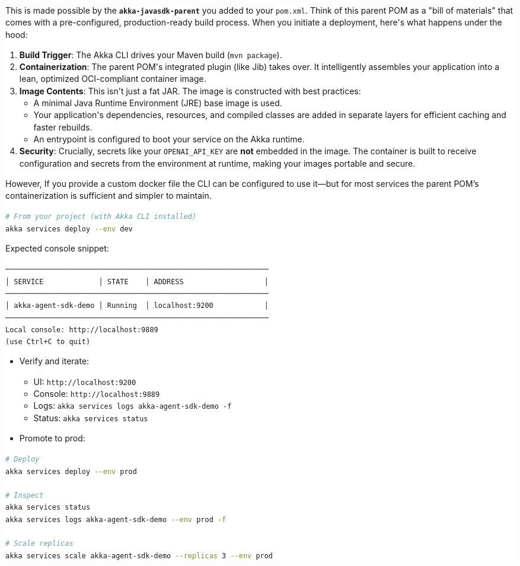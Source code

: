 This is made possible by the **`akka-javasdk-parent`** you added to your `pom.xml`. Think of this parent POM as a "bill of materials" that comes with a pre-configured, production-ready build process. When you initiate a deployment, here's what happens under the hood:

1. **Build Trigger**: The Akka CLI drives your Maven build (`mvn package`).
2. **Containerization**: The parent POM's integrated plugin (like Jib) takes over. It intelligently assembles your application into a lean, optimized OCI-compliant container image.
3. **Image Contents**: This isn't just a fat JAR. The image is constructed with best practices:
    -   A minimal Java Runtime Environment (JRE) base image is used.
    -   Your application's dependencies, resources, and compiled classes are added in separate layers for efficient caching and faster rebuilds.
    -   An entrypoint is configured to boot your service on the Akka runtime.
4.  **Security**: Crucially, secrets like your `OPENAI_API_KEY` are **not** embedded in the image. The container is built to receive configuration and secrets from the environment at runtime, making your images portable and secure.

However, If you provide a custom docker file the CLI can be configured to use it—but for most services the parent POM’s containerization is sufficient and simpler to maintain.

```bash
# From your project (with Akka CLI installed)
akka services deploy --env dev
```

Expected console snippet:

```
──────────────────────────────────────────────────────────────
│ SERVICE             │ STATE    │ ADDRESS                   │
──────────────────────────────────────────────────────────────
│ akka-agent-sdk-demo │ Running  │ localhost:9200            │
──────────────────────────────────────────────────────────────
Local console: http://localhost:9889
(use Ctrl+C to quit)
```

- Verify and iterate:
  - UI: `http://localhost:9200`
  - Console: `http://localhost:9889`
  - Logs: `akka services logs akka-agent-sdk-demo -f`
  - Status: `akka services status`

- Promote to prod:

```bash
# Deploy
akka services deploy --env prod

# Inspect
akka services status
akka services logs akka-agent-sdk-demo --env prod -f

# Scale replicas
akka services scale akka-agent-sdk-demo --replicas 3 --env prod
```
